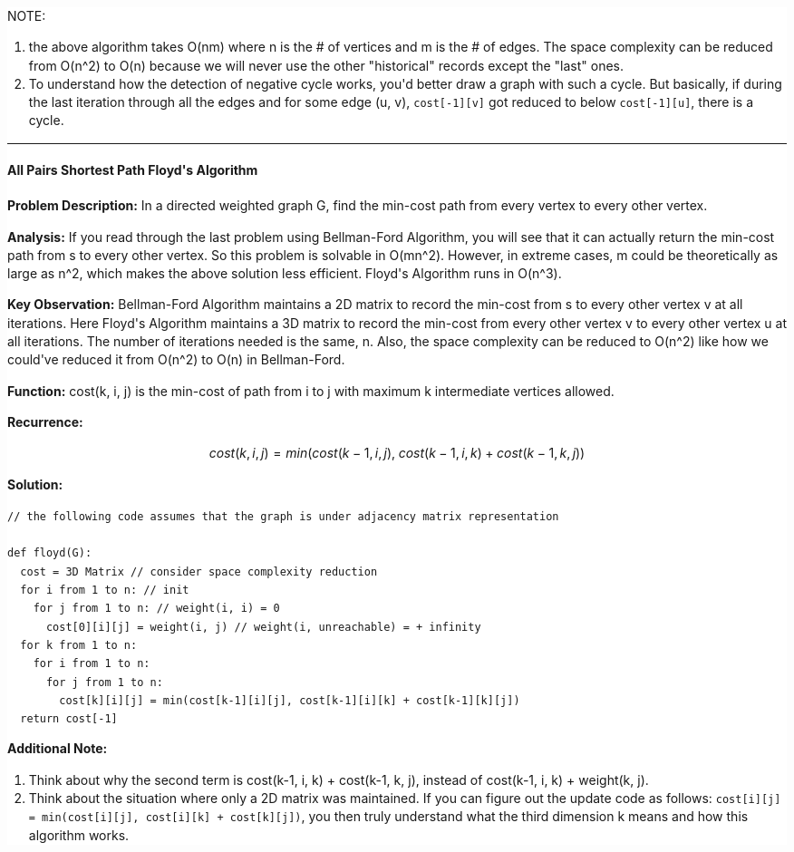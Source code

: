 NOTE:  
1. the above algorithm takes O(nm) where n is the # of vertices and m is the # of edges. The space complexity can be reduced from O(n^2) to O(n) because we will never use the other "historical" records except the "last" ones.
2. To understand how the detection of negative cycle works, you'd better draw a graph with such a cycle. But basically, if during the last iteration through all the edges and for some edge (u, v), `cost[-1][v]` got reduced to below `cost[-1][u]`, there is a cycle.

---

#### All Pairs Shortest Path Floyd's Algorithm

__Problem Description:__ In a directed weighted graph G, find the min-cost path from every vertex to every other vertex.  

__Analysis:__ If you read through the last problem using Bellman-Ford Algorithm, you will see that it can actually return the min-cost path from s to every other vertex. So this problem is solvable in O(mn^2). However, in extreme cases, m could be theoretically as large as n^2, which makes the above solution less efficient. Floyd's Algorithm runs in O(n^3).

__Key Observation:__ Bellman-Ford Algorithm maintains a 2D matrix to record the min-cost from s to every other vertex v at all iterations. Here Floyd's Algorithm maintains a 3D matrix to record the min-cost from every other vertex v to every other vertex u at all iterations. The number of iterations needed is the same, n. Also, the space complexity can be reduced to O(n^2) like how we could've reduced it from O(n^2) to O(n) in Bellman-Ford.

__Function:__ cost(k, i, j) is the min-cost of path from i to j with maximum k intermediate vertices allowed.  

__Recurrence:__  

$$ cost(k, i, j) =  min(cost(k-1, i, j), \; cost(k-1, i, k) + cost(k-1, k, j)) $$

__Solution:__

```
// the following code assumes that the graph is under adjacency matrix representation

def floyd(G):
  cost = 3D Matrix // consider space complexity reduction
  for i from 1 to n: // init
    for j from 1 to n: // weight(i, i) = 0
      cost[0][i][j] = weight(i, j) // weight(i, unreachable) = + infinity
  for k from 1 to n:
    for i from 1 to n:
      for j from 1 to n:
        cost[k][i][j] = min(cost[k-1][i][j], cost[k-1][i][k] + cost[k-1][k][j])
  return cost[-1]
```

__Additional Note:__
1. Think about why the second term is cost(k-1, i, k) + cost(k-1, k, j), instead of cost(k-1, i, k) + weight(k, j).
2. Think about the situation where only a 2D matrix was maintained. If you can figure out the update code as follows: `cost[i][j] = min(cost[i][j], cost[i][k] + cost[k][j])`, you then truly understand what the third dimension k means and how this algorithm works.
